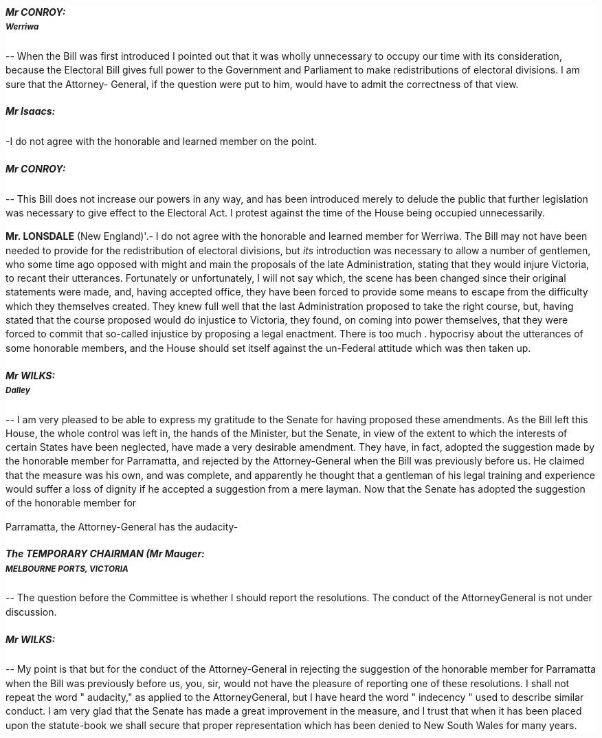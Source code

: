 ##### Mr CONROY:<br><small class="text-muted">Werriwa</small>

-- When the Bill was first introduced I pointed out that it was wholly unnecessary to occupy our time with its consideration, because the Electoral Bill gives full power to the Government and Parliament to make redistributions of electoral divisions. I am sure that the Attorney- General, if the question were put to him, would have to admit the correctness of that view. 

##### Mr Isaacs:

-I  do not agree with the honorable and learned member on the point. 

##### Mr CONROY:

-- This Bill does not increase our powers in any way, and has been introduced merely to delude the public that further legislation was necessary to give effect to the Electoral Act. I protest against the time of the House being occupied unnecessarily. 


 **Mr. LONSDALE** (New England)'.- I do not agree with the honorable and learned member for Werriwa. The Bill may not have been needed to provide for the redistribution of electoral divisions, but  *its*  introduction was necessary to allow a number of gentlemen, who some time ago opposed with might and main the proposals of the late Administration, stating that they would injure Victoria, to recant their utterances. Fortunately or unfortunately, I will not say which, the scene has been changed since their original statements were made, and, having accepted office, they have been forced to provide some means to escape from the difficulty which they themselves created. They knew full well that the last Administration proposed to take the right course, but,  having stated that the course proposed would do injustice to Victoria, they found, on coming into power themselves, that they were forced to commit that so-called injustice by proposing a legal enactment. There is too much . hypocrisy about the utterances of some honorable members, and the House should set itself against the un-Federal attitude which was then taken up. 

##### Mr WILKS:<br><small class="text-muted">Dalley</small>

-- I am very pleased to be able to express my gratitude to the Senate for having proposed these amendments. As the Bill left this House, the whole control was left in, the hands of the Minister, but the Senate, in view of the extent to which the interests of certain States have been neglected, have made a very desirable amendment. They have, in fact, adopted the suggestion made by the honorable member for Parramatta, and rejected by the Attorney-General when the Bill was previously before us. He claimed that the measure was his own, and was complete, and apparently he thought that a gentleman of his legal training and experience would suffer a loss of dignity if he accepted a suggestion from a mere layman. Now that the Senate has adopted the suggestion of the honorable member for 

Parramatta, the Attorney-General has the audacity- 

##### The TEMPORARY CHAIRMAN (Mr Mauger:<br><small class="text-muted">MELBOURNE PORTS, VICTORIA</small>

-- The question before the Committee is whether I should report the resolutions. The conduct of the AttorneyGeneral is not under discussion. 

##### Mr WILKS:

-- My point is that but for the conduct of the Attorney-General in rejecting the suggestion of the honorable member for Parramatta when the Bill was previously before us, you, sir, would not have the pleasure of reporting one of these resolutions. I shall not repeat the word " audacity," as applied to the AttorneyGeneral, but I have heard the word " indecency " used to describe similar conduct. I am very glad that the Senate has made a great improvement in the measure, and I trust that when it has been placed upon the statute-book we shall secure that proper representation which has been denied to New South Wales for many years. 
